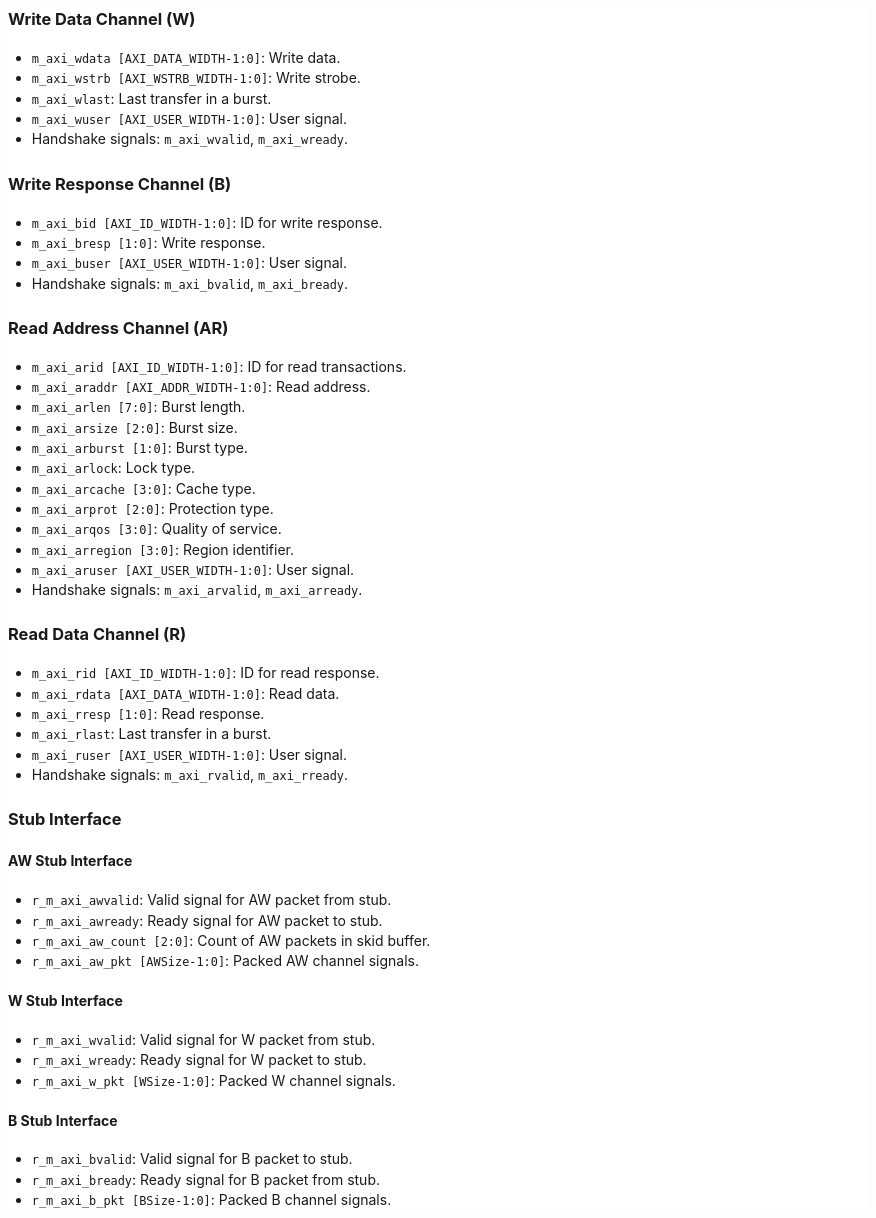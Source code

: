### Write Data Channel (W)
- `m_axi_wdata [AXI_DATA_WIDTH-1:0]`: Write data.
- `m_axi_wstrb [AXI_WSTRB_WIDTH-1:0]`: Write strobe.
- `m_axi_wlast`: Last transfer in a burst.
- `m_axi_wuser [AXI_USER_WIDTH-1:0]`: User signal.
- Handshake signals: `m_axi_wvalid`, `m_axi_wready`.

### Write Response Channel (B)
- `m_axi_bid [AXI_ID_WIDTH-1:0]`: ID for write response.
- `m_axi_bresp [1:0]`: Write response.
- `m_axi_buser [AXI_USER_WIDTH-1:0]`: User signal.
- Handshake signals: `m_axi_bvalid`, `m_axi_bready`.

### Read Address Channel (AR)
- `m_axi_arid [AXI_ID_WIDTH-1:0]`: ID for read transactions.
- `m_axi_araddr [AXI_ADDR_WIDTH-1:0]`: Read address.
- `m_axi_arlen [7:0]`: Burst length.
- `m_axi_arsize [2:0]`: Burst size.
- `m_axi_arburst [1:0]`: Burst type.
- `m_axi_arlock`: Lock type.
- `m_axi_arcache [3:0]`: Cache type.
- `m_axi_arprot [2:0]`: Protection type.
- `m_axi_arqos [3:0]`: Quality of service.
- `m_axi_arregion [3:0]`: Region identifier.
- `m_axi_aruser [AXI_USER_WIDTH-1:0]`: User signal.
- Handshake signals: `m_axi_arvalid`, `m_axi_arready`.

### Read Data Channel (R)
- `m_axi_rid [AXI_ID_WIDTH-1:0]`: ID for read response.
- `m_axi_rdata [AXI_DATA_WIDTH-1:0]`: Read data.
- `m_axi_rresp [1:0]`: Read response.
- `m_axi_rlast`: Last transfer in a burst.
- `m_axi_ruser [AXI_USER_WIDTH-1:0]`: User signal.
- Handshake signals: `m_axi_rvalid`, `m_axi_rready`.

### Stub Interface

#### AW Stub Interface
- `r_m_axi_awvalid`: Valid signal for AW packet from stub.
- `r_m_axi_awready`: Ready signal for AW packet to stub.
- `r_m_axi_aw_count [2:0]`: Count of AW packets in skid buffer.
- `r_m_axi_aw_pkt [AWSize-1:0]`: Packed AW channel signals.

#### W Stub Interface
- `r_m_axi_wvalid`: Valid signal for W packet from stub.
- `r_m_axi_wready`: Ready signal for W packet to stub.
- `r_m_axi_w_pkt [WSize-1:0]`: Packed W channel signals.

#### B Stub Interface
- `r_m_axi_bvalid`: Valid signal for B packet to stub.
- `r_m_axi_bready`: Ready signal for B packet from stub.
- `r_m_axi_b_pkt [BSize-1:0]`: Packed B channel signals.
